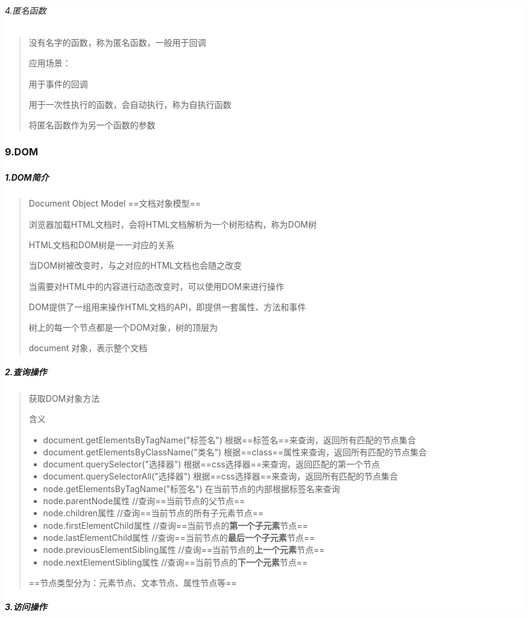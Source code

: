 ###### 4.匿名函数 

>没有名字的函数，称为匿名函数，一般用于回调 
>
>应用场景： 
>
>用于事件的回调 
>
>用于一次性执行的函数，会自动执行，称为自执行函数 
>
>将匿名函数作为另一个函数的参数 

### 9.DOM

##### 1.DOM简介 

>Document Object Model   ==文档对象模型==
>
>浏览器加载HTML文档时，会将HTML文档解析为一个树形结构，称为DOM树 
>
>HTML文档和DOM树是一一对应的关系 
>
>当DOM树被改变时，与之对应的HTML文档也会随之改变 
>
>当需要对HTML中的内容进行动态改变时，可以使用DOM来进行操作 
>
>DOM提供了一组用来操作HTML文档的API，即提供一套属性、方法和事件 
>
>树上的每一个节点都是一个DOM对象，树的顶层为 
>
>document 对象，表示整个文档 

##### 2.查询操作 

>获取DOM对象方法 
>
>含义 
>
>* document.getElementsByTagName("标签名") 根据==标签名==来查询，返回所有匹配的节点集合 
>* document.getElementsByClassName("类名") 根据==class==属性来查询，返回所有匹配的节点集合 
>* document.querySelector("选择器") 根据==css选择器==来查询，返回匹配的第一个节点 
>* document.querySelectorAll("选择器") 根据==css选择器==来查询，返回所有匹配的节点集合 
>* node.getElementsByTagName("标签名") 在当前节点的内部根据标签名来查询 
>* node.parentNode属性    //查询==当前节点的父节点== 
>* node.children属性    //查询==当前节点的所有子元素节点==
>* node.firstElementChild属性     //查询==当前节点的**第一个子元素**节点== 
>* node.lastElementChild属性    //查询==当前节点的**最后一个子元素**节点==
>* node.previousElementSibling属性    //查询==当前节点的**上一个元素**节点== 
>* node.nextElementSibling属性     //查询==当前节点的**下一个元素**节点==
>
>==节点类型分为：元素节点、文本节点、属性节点等== 

##### 3.访问操作 
